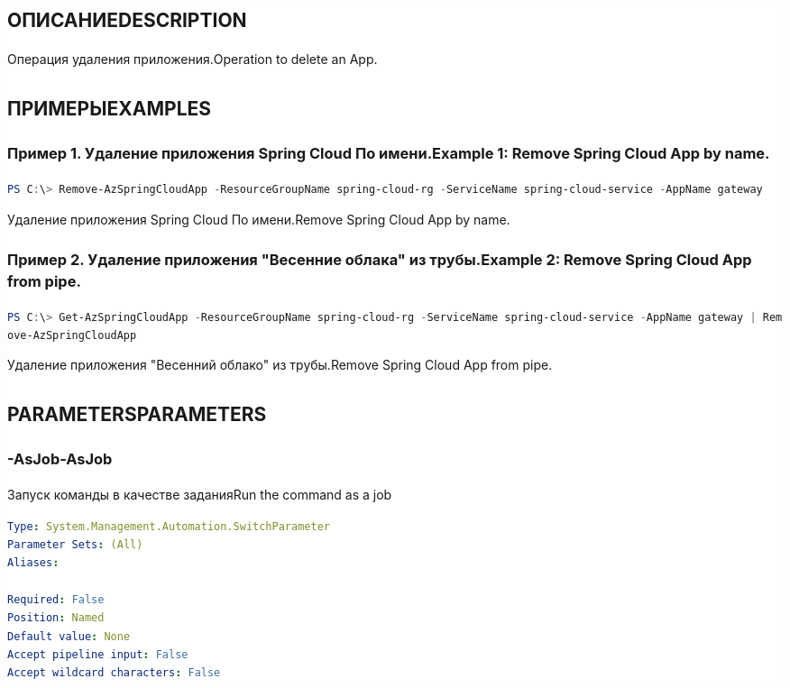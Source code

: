 ## <span data-ttu-id="9c9a6-107">ОПИСАНИЕ</span><span class="sxs-lookup"><span data-stu-id="9c9a6-107">DESCRIPTION</span></span>
<span data-ttu-id="9c9a6-108">Операция удаления приложения.</span><span class="sxs-lookup"><span data-stu-id="9c9a6-108">Operation to delete an App.</span></span>

## <span data-ttu-id="9c9a6-109">ПРИМЕРЫ</span><span class="sxs-lookup"><span data-stu-id="9c9a6-109">EXAMPLES</span></span>

### <span data-ttu-id="9c9a6-110">Пример 1. Удаление приложения Spring Cloud По имени.</span><span class="sxs-lookup"><span data-stu-id="9c9a6-110">Example 1: Remove Spring Cloud App by name.</span></span>
```powershell
PS C:\> Remove-AzSpringCloudApp -ResourceGroupName spring-cloud-rg -ServiceName spring-cloud-service -AppName gateway
```

<span data-ttu-id="9c9a6-111">Удаление приложения Spring Cloud По имени.</span><span class="sxs-lookup"><span data-stu-id="9c9a6-111">Remove Spring Cloud App by name.</span></span>

### <span data-ttu-id="9c9a6-112">Пример 2. Удаление приложения "Весенние облака" из трубы.</span><span class="sxs-lookup"><span data-stu-id="9c9a6-112">Example 2: Remove Spring Cloud App from pipe.</span></span>
```powershell
PS C:\> Get-AzSpringCloudApp -ResourceGroupName spring-cloud-rg -ServiceName spring-cloud-service -AppName gateway | Remove-AzSpringCloudApp
```

<span data-ttu-id="9c9a6-113">Удаление приложения "Весенний облако" из трубы.</span><span class="sxs-lookup"><span data-stu-id="9c9a6-113">Remove Spring Cloud App from pipe.</span></span>

## <span data-ttu-id="9c9a6-114">PARAMETERS</span><span class="sxs-lookup"><span data-stu-id="9c9a6-114">PARAMETERS</span></span>

### <span data-ttu-id="9c9a6-115">-AsJob</span><span class="sxs-lookup"><span data-stu-id="9c9a6-115">-AsJob</span></span>
<span data-ttu-id="9c9a6-116">Запуск команды в качестве задания</span><span class="sxs-lookup"><span data-stu-id="9c9a6-116">Run the command as a job</span></span>

```yaml
Type: System.Management.Automation.SwitchParameter
Parameter Sets: (All)
Aliases:

Required: False
Position: Named
Default value: None
Accept pipeline input: False
Accept wildcard characters: False
```
